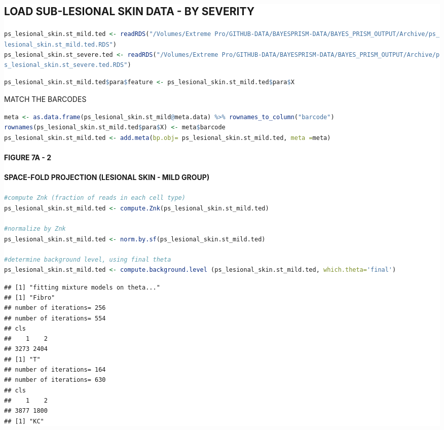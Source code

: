## LOAD SUB-LESIONAL SKIN DATA - BY SEVERITY

``` r
ps_lesional_skin.st_mild.ted <- readRDS("/Volumes/Extreme Pro/GITHUB-DATA/BAYESPRISM-DATA/BAYES_PRISM_OUTPUT/Archive/ps_lesional_skin.st_mild.ted.RDS")
ps_lesional_skin.st_severe.ted <- readRDS("/Volumes/Extreme Pro/GITHUB-DATA/BAYESPRISM-DATA/BAYES_PRISM_OUTPUT/Archive/ps_lesional_skin.st_severe.ted.RDS")
```

``` r
ps_lesional_skin.st_mild.ted$para$feature <- ps_lesional_skin.st_mild.ted$para$X
```

MATCH THE BARCODES

``` r
meta <- as.data.frame(ps_lesional_skin.st_mild@meta.data) %>% rownames_to_column("barcode")
rownames(ps_lesional_skin.st_mild.ted$para$X) <- meta$barcode
ps_lesional_skin.st_mild.ted <- add.meta(bp.obj= ps_lesional_skin.st_mild.ted, meta =meta)
```

#### **FIGURE 7A - 2**

#### SPACE-FOLD PROJECTION (LESIONAL SKIN - MILD GROUP)

``` r
#compute Znk (fraction of reads in each cell type)
ps_lesional_skin.st_mild.ted <- compute.Znk(ps_lesional_skin.st_mild.ted)

#normalize by Znk
ps_lesional_skin.st_mild.ted <- norm.by.sf(ps_lesional_skin.st_mild.ted)

#determine background level, using final theta
ps_lesional_skin.st_mild.ted <- compute.background.level (ps_lesional_skin.st_mild.ted, which.theta='final')
```

    ## [1] "fitting mixture models on theta..."
    ## [1] "Fibro"
    ## number of iterations= 256 
    ## number of iterations= 554 
    ## cls
    ##    1    2 
    ## 3273 2404 
    ## [1] "T"
    ## number of iterations= 164 
    ## number of iterations= 630 
    ## cls
    ##    1    2 
    ## 3877 1800 
    ## [1] "KC"